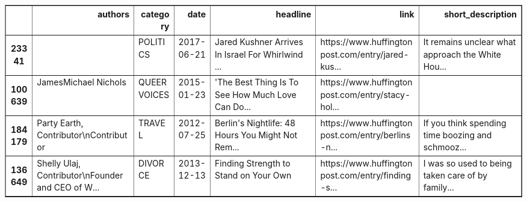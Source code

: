 

<div>
<style scoped>
    .dataframe tbody tr th:only-of-type {
        vertical-align: middle;
    }

    .dataframe tbody tr th {
        vertical-align: top;
    }

    .dataframe thead th {
        text-align: right;
    }
</style>
<table border="1" class="dataframe">
  <thead>
    <tr style="text-align: right;">
      <th></th>
      <th>authors</th>
      <th>category</th>
      <th>date</th>
      <th>headline</th>
      <th>link</th>
      <th>short_description</th>
    </tr>
  </thead>
  <tbody>
    <tr>
      <th>23341</th>
      <td></td>
      <td>POLITICS</td>
      <td>2017-06-21</td>
      <td>Jared Kushner Arrives In Israel For Whirlwind ...</td>
      <td>https://www.huffingtonpost.com/entry/jared-kus...</td>
      <td>It remains unclear what approach the White Hou...</td>
    </tr>
    <tr>
      <th>100639</th>
      <td>JamesMichael Nichols</td>
      <td>QUEER VOICES</td>
      <td>2015-01-23</td>
      <td>'The Best Thing Is To See How Much Love Can Do...</td>
      <td>https://www.huffingtonpost.com/entry/stacy-hol...</td>
      <td></td>
    </tr>
    <tr>
      <th>184179</th>
      <td>Party Earth, Contributor\nContributor</td>
      <td>TRAVEL</td>
      <td>2012-07-25</td>
      <td>Berlin's Nightlife: 48 Hours You Might Not Rem...</td>
      <td>https://www.huffingtonpost.com/entry/berlins-n...</td>
      <td>If you think spending time boozing and schmooz...</td>
    </tr>
    <tr>
      <th>136649</th>
      <td>Shelly Ulaj, Contributor\nFounder and CEO of W...</td>
      <td>DIVORCE</td>
      <td>2013-12-13</td>
      <td>Finding Strength to Stand on Your Own</td>
      <td>https://www.huffingtonpost.com/entry/finding-s...</td>
      <td>I was so used to being taken care of by family...</td>
    </tr>